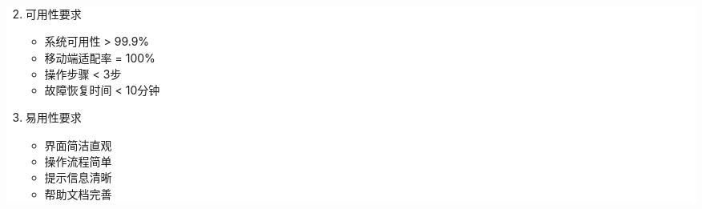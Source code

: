 2. 可用性要求
   - 系统可用性 > 99.9%
   - 移动端适配率 = 100%
   - 操作步骤 < 3步
   - 故障恢复时间 < 10分钟

3. 易用性要求
   - 界面简洁直观
   - 操作流程简单
   - 提示信息清晰
   - 帮助文档完善 